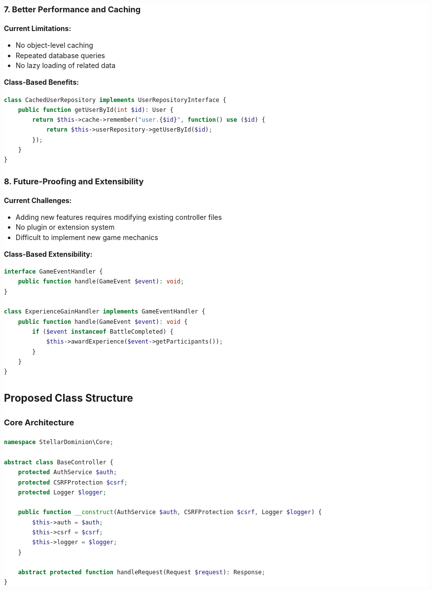 ### 7. **Better Performance and Caching**

**Current Limitations:**
- No object-level caching
- Repeated database queries
- No lazy loading of related data

**Class-Based Benefits:**
```php
class CachedUserRepository implements UserRepositoryInterface {
    public function getUserById(int $id): User {
        return $this->cache->remember("user.{$id}", function() use ($id) {
            return $this->userRepository->getUserById($id);
        });
    }
}
```

### 8. **Future-Proofing and Extensibility**

**Current Challenges:**
- Adding new features requires modifying existing controller files
- No plugin or extension system
- Difficult to implement new game mechanics

**Class-Based Extensibility:**
```php
interface GameEventHandler {
    public function handle(GameEvent $event): void;
}

class ExperienceGainHandler implements GameEventHandler {
    public function handle(GameEvent $event): void {
        if ($event instanceof BattleCompleted) {
            $this->awardExperience($event->getParticipants());
        }
    }
}
```

## Proposed Class Structure

### Core Architecture

```php
namespace StellarDominion\Core;

abstract class BaseController {
    protected AuthService $auth;
    protected CSRFProtection $csrf;
    protected Logger $logger;
    
    public function __construct(AuthService $auth, CSRFProtection $csrf, Logger $logger) {
        $this->auth = $auth;
        $this->csrf = $csrf;
        $this->logger = $logger;
    }
    
    abstract protected function handleRequest(Request $request): Response;
}
```

